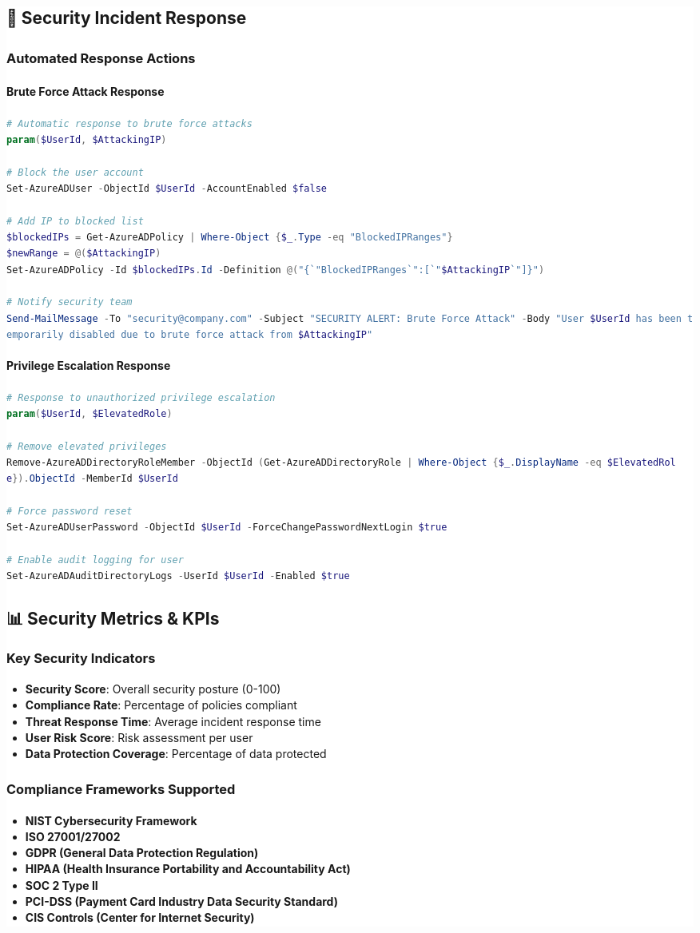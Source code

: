## 🚨 Security Incident Response

### **Automated Response Actions**

#### **Brute Force Attack Response**
```powershell
# Automatic response to brute force attacks
param($UserId, $AttackingIP)

# Block the user account
Set-AzureADUser -ObjectId $UserId -AccountEnabled $false

# Add IP to blocked list
$blockedIPs = Get-AzureADPolicy | Where-Object {$_.Type -eq "BlockedIPRanges"}
$newRange = @($AttackingIP)
Set-AzureADPolicy -Id $blockedIPs.Id -Definition @("{`"BlockedIPRanges`":[`"$AttackingIP`"]}")

# Notify security team
Send-MailMessage -To "security@company.com" -Subject "SECURITY ALERT: Brute Force Attack" -Body "User $UserId has been temporarily disabled due to brute force attack from $AttackingIP"
```

#### **Privilege Escalation Response**
```powershell
# Response to unauthorized privilege escalation
param($UserId, $ElevatedRole)

# Remove elevated privileges
Remove-AzureADDirectoryRoleMember -ObjectId (Get-AzureADDirectoryRole | Where-Object {$_.DisplayName -eq $ElevatedRole}).ObjectId -MemberId $UserId

# Force password reset
Set-AzureADUserPassword -ObjectId $UserId -ForceChangePasswordNextLogin $true

# Enable audit logging for user
Set-AzureADAuditDirectoryLogs -UserId $UserId -Enabled $true
```

## 📊 Security Metrics & KPIs

### **Key Security Indicators**
- **Security Score**: Overall security posture (0-100)
- **Compliance Rate**: Percentage of policies compliant
- **Threat Response Time**: Average incident response time
- **User Risk Score**: Risk assessment per user
- **Data Protection Coverage**: Percentage of data protected

### **Compliance Frameworks Supported**
- **NIST Cybersecurity Framework**
- **ISO 27001/27002**
- **GDPR (General Data Protection Regulation)**
- **HIPAA (Health Insurance Portability and Accountability Act)**
- **SOC 2 Type II**
- **PCI-DSS (Payment Card Industry Data Security Standard)**
- **CIS Controls (Center for Internet Security)**
